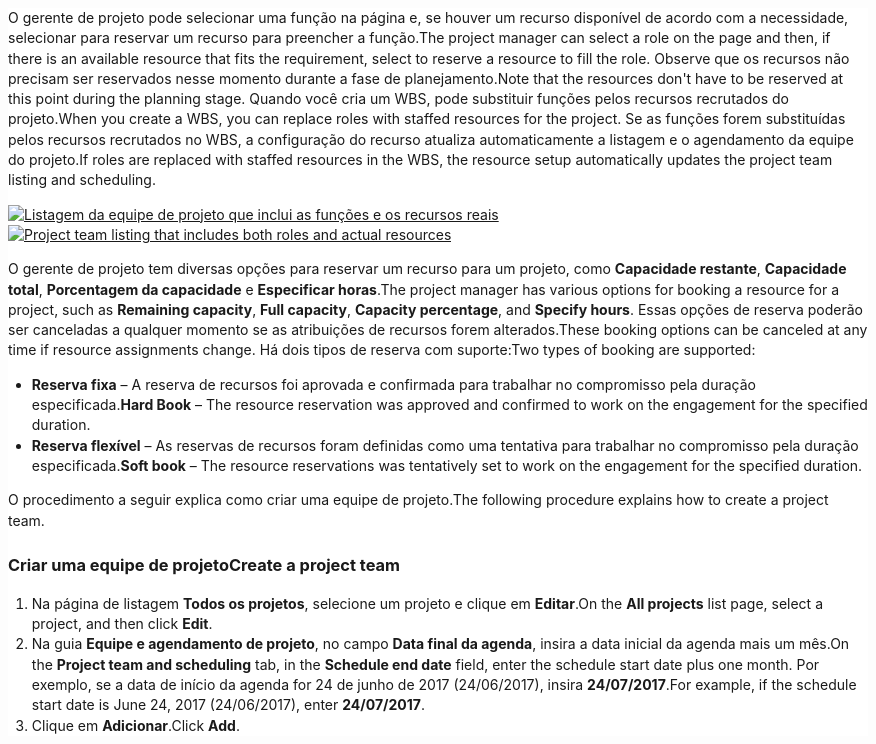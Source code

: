 <span data-ttu-id="c6f75-268">O gerente de projeto pode selecionar uma função na página e, se houver um recurso disponível de acordo com a necessidade, selecionar para reservar um recurso para preencher a função.</span><span class="sxs-lookup"><span data-stu-id="c6f75-268">The project manager can select a role on the page and then, if there is an available resource that fits the requirement, select to reserve a resource to fill the role.</span></span> <span data-ttu-id="c6f75-269">Observe que os recursos não precisam ser reservados nesse momento durante a fase de planejamento.</span><span class="sxs-lookup"><span data-stu-id="c6f75-269">Note that the resources don't have to be reserved at this point during the planning stage.</span></span> <span data-ttu-id="c6f75-270">Quando você cria um WBS, pode substituir funções pelos recursos recrutados do projeto.</span><span class="sxs-lookup"><span data-stu-id="c6f75-270">When you create a WBS, you can replace roles with staffed resources for the project.</span></span> <span data-ttu-id="c6f75-271">Se as funções forem substituídas pelos recursos recrutados no WBS, a configuração do recurso atualiza automaticamente a listagem e o agendamento da equipe do projeto.</span><span class="sxs-lookup"><span data-stu-id="c6f75-271">If roles are replaced with staffed resources in the WBS, the resource setup automatically updates the project team listing and scheduling.</span></span> 

<span data-ttu-id="c6f75-272">[![Listagem da equipe de projeto que inclui as funções e os recursos reais](./media/projectresourcing03-1024x368.jpg)](./media/projectresourcing03.jpg)</span><span class="sxs-lookup"><span data-stu-id="c6f75-272">[![Project team listing that includes both roles and actual resources](./media/projectresourcing03-1024x368.jpg)](./media/projectresourcing03.jpg)</span></span> 

<span data-ttu-id="c6f75-273">O gerente de projeto tem diversas opções para reservar um recurso para um projeto, como **Capacidade restante**, **Capacidade total**, **Porcentagem da capacidade** e **Especificar horas**.</span><span class="sxs-lookup"><span data-stu-id="c6f75-273">The project manager has various options for booking a resource for a project, such as **Remaining capacity**, **Full capacity**, **Capacity percentage**, and **Specify hours**.</span></span> <span data-ttu-id="c6f75-274">Essas opções de reserva poderão ser canceladas a qualquer momento se as atribuições de recursos forem alterados.</span><span class="sxs-lookup"><span data-stu-id="c6f75-274">These booking options can be canceled at any time if resource assignments change.</span></span> <span data-ttu-id="c6f75-275">Há dois tipos de reserva com suporte:</span><span class="sxs-lookup"><span data-stu-id="c6f75-275">Two types of booking are supported:</span></span>

-   <span data-ttu-id="c6f75-276">**Reserva fixa** – A reserva de recursos foi aprovada e confirmada para trabalhar no compromisso pela duração especificada.</span><span class="sxs-lookup"><span data-stu-id="c6f75-276">**Hard Book** – The resource reservation was approved and confirmed to work on the engagement for the specified duration.</span></span>
-   <span data-ttu-id="c6f75-277">**Reserva flexível** – As reservas de recursos foram definidas como uma tentativa para trabalhar no compromisso pela duração especificada.</span><span class="sxs-lookup"><span data-stu-id="c6f75-277">**Soft book** – The resource reservations was tentatively set to work on the engagement for the specified duration.</span></span>

<span data-ttu-id="c6f75-278">O procedimento a seguir explica como criar uma equipe de projeto.</span><span class="sxs-lookup"><span data-stu-id="c6f75-278">The following procedure explains how to create a project team.</span></span>

### <a name="create-a-project-team"></a><span data-ttu-id="c6f75-279">Criar uma equipe de projeto</span><span class="sxs-lookup"><span data-stu-id="c6f75-279">Create a project team</span></span>

1.  <span data-ttu-id="c6f75-280">Na página de listagem **Todos os projetos**, selecione um projeto e clique em **Editar**.</span><span class="sxs-lookup"><span data-stu-id="c6f75-280">On the **All projects** list page, select a project, and then click **Edit**.</span></span>
2.  <span data-ttu-id="c6f75-281">Na guia **Equipe e agendamento de projeto**, no campo **Data final da agenda**, insira a data inicial da agenda mais um mês.</span><span class="sxs-lookup"><span data-stu-id="c6f75-281">On the **Project team and scheduling** tab, in the **Schedule end date** field, enter the schedule start date plus one month.</span></span> <span data-ttu-id="c6f75-282">Por exemplo, se a data de início da agenda for 24 de junho de 2017 (24/06/2017), insira **24/07/2017**.</span><span class="sxs-lookup"><span data-stu-id="c6f75-282">For example, if the schedule start date is June 24, 2017 (24/06/2017), enter **24/07/2017**.</span></span>
3.  <span data-ttu-id="c6f75-283">Clique em **Adicionar**.</span><span class="sxs-lookup"><span data-stu-id="c6f75-283">Click **Add**.</span></span>